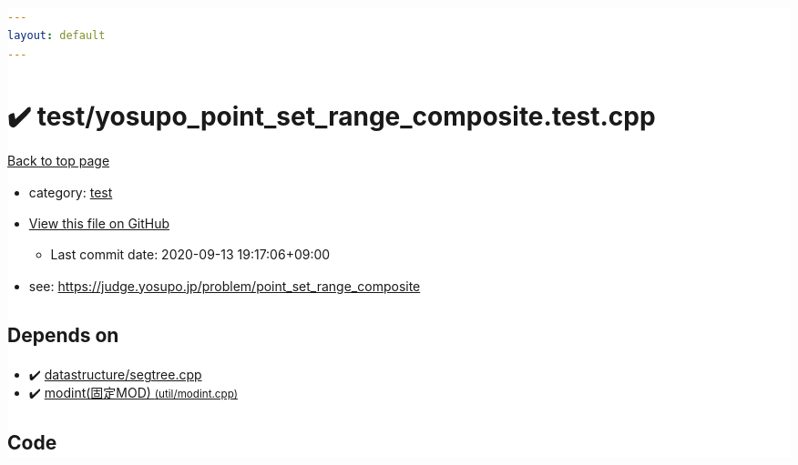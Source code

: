 ```yaml
---
layout: default
---
```



<script type="text/javascript" async
  src="https://cdnjs.cloudflare.com/ajax/libs/mathjax/2.7.5/MathJax.js?config=TeX-MML-AM_CHTML">
</script>
<script type="text/x-mathjax-config">
  MathJax.Hub.Config({
    TeX: { equationNumbers: { autoNumber: "AMS" }},
    tex2jax: {
      inlineMath: [ ['$','$'] ],
      processEscapes: true
    },
    "HTML-CSS": { matchFontHeight: false },
    displayAlign: "left",
    displayIndent: "2em"
  });
</script>

<script type="text/javascript" src="https://cdnjs.cloudflare.com/ajax/libs/jquery/3.4.1/jquery.min.js"></script>
<script src="https://cdn.jsdelivr.net/npm/jquery-balloon-js@1.1.2/jquery.balloon.min.js" integrity="sha256-ZEYs9VrgAeNuPvs15E39OsyOJaIkXEEt10fzxJ20+2I=" crossorigin="anonymous"></script>
<script type="text/javascript" src="../../assets/js/copy-button.js"></script>
<link rel="stylesheet" href="../../assets/css/copy-button.css" />


# :heavy_check_mark: test/yosupo_point_set_range_composite.test.cpp

<a href="../../index.html">Back to top page</a>

* category: <a href="../../index.html#098f6bcd4621d373cade4e832627b4f6">test</a>
* <a href="{{ site.github.repository_url }}/blob/master/test/yosupo_point_set_range_composite.test.cpp">View this file on GitHub</a>
    - Last commit date: 2020-09-13 19:17:06+09:00


* see: <a href="https://judge.yosupo.jp/problem/point_set_range_composite">https://judge.yosupo.jp/problem/point_set_range_composite</a>


## Depends on

* :heavy_check_mark: <a href="../../library/datastructure/segtree.cpp.html">datastructure/segtree.cpp</a>
* :heavy_check_mark: <a href="../../library/util/modint.cpp.html">modint(固定MOD) <small>(util/modint.cpp)</small></a>


## Code
